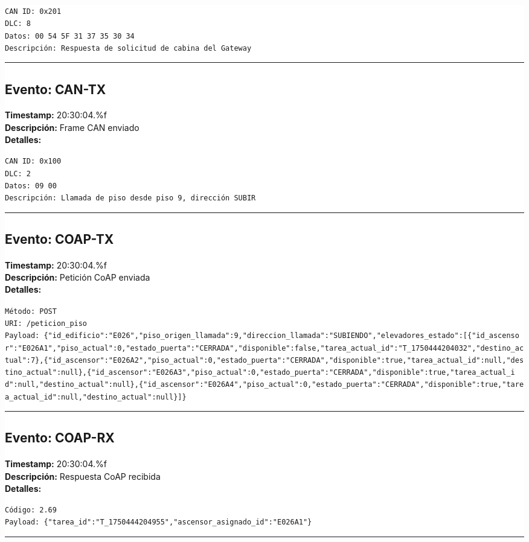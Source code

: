 ```
CAN ID: 0x201
DLC: 8
Datos: 00 54 5F 31 37 35 30 34 
Descripción: Respuesta de solicitud de cabina del Gateway
```

---

## Evento: CAN-TX

**Timestamp:** 20:30:04.%f  
**Descripción:** Frame CAN enviado  
**Detalles:**

```
CAN ID: 0x100
DLC: 2
Datos: 09 00 
Descripción: Llamada de piso desde piso 9, dirección SUBIR
```

---

## Evento: COAP-TX

**Timestamp:** 20:30:04.%f  
**Descripción:** Petición CoAP enviada  
**Detalles:**

```
Método: POST
URI: /peticion_piso
Payload: {"id_edificio":"E026","piso_origen_llamada":9,"direccion_llamada":"SUBIENDO","elevadores_estado":[{"id_ascensor":"E026A1","piso_actual":0,"estado_puerta":"CERRADA","disponible":false,"tarea_actual_id":"T_1750444204032","destino_actual":7},{"id_ascensor":"E026A2","piso_actual":0,"estado_puerta":"CERRADA","disponible":true,"tarea_actual_id":null,"destino_actual":null},{"id_ascensor":"E026A3","piso_actual":0,"estado_puerta":"CERRADA","disponible":true,"tarea_actual_id":null,"destino_actual":null},{"id_ascensor":"E026A4","piso_actual":0,"estado_puerta":"CERRADA","disponible":true,"tarea_actual_id":null,"destino_actual":null}]}
```

---

## Evento: COAP-RX

**Timestamp:** 20:30:04.%f  
**Descripción:** Respuesta CoAP recibida  
**Detalles:**

```
Código: 2.69
Payload: {"tarea_id":"T_1750444204955","ascensor_asignado_id":"E026A1"}
```

---